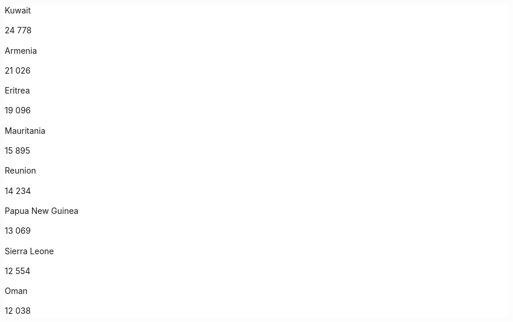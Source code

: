 




Kuwait


24 778






Armenia


21 026






Eritrea


19 096






Mauritania


15 895






Reunion


14 234






Papua New Guinea


13 069






Sierra Leone


12 554






Oman


12 038
